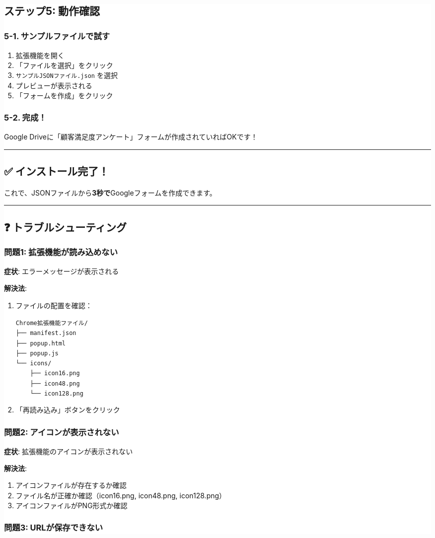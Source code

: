 
## ステップ5: 動作確認

### 5-1. サンプルファイルで試す

1. 拡張機能を開く
2. 「ファイルを選択」をクリック
3. `サンプルJSONファイル.json` を選択
4. プレビューが表示される
5. 「フォームを作成」をクリック

### 5-2. 完成！

Google Driveに「顧客満足度アンケート」フォームが作成されていればOKです！

---

## ✅ インストール完了！

これで、JSONファイルから**3秒で**Googleフォームを作成できます。

---

## ❓ トラブルシューティング

### 問題1: 拡張機能が読み込めない

**症状**: エラーメッセージが表示される

**解決法**:
1. ファイルの配置を確認：
   ```
   Chrome拡張機能ファイル/
   ├── manifest.json
   ├── popup.html
   ├── popup.js
   └── icons/
       ├── icon16.png
       ├── icon48.png
       └── icon128.png
   ```
2. 「再読み込み」ボタンをクリック

### 問題2: アイコンが表示されない

**症状**: 拡張機能のアイコンが表示されない

**解決法**:
1. アイコンファイルが存在するか確認
2. ファイル名が正確か確認（icon16.png, icon48.png, icon128.png）
3. アイコンファイルがPNG形式か確認

### 問題3: URLが保存できない
